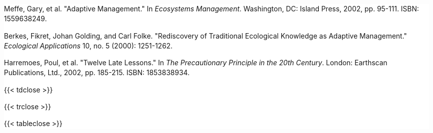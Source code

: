 
Meffe, Gary, et al. "Adaptive Management." In _Ecosystems Management_. Washington, DC: Island Press, 2002, pp. 95-111. ISBN: 1559638249.

Berkes, Fikret, Johan Golding, and Carl Folke. "Rediscovery of Traditional Ecological Knowledge as Adaptive Management." _Ecological Applications_ 10, no. 5 (2000): 1251-1262.

Harremoes, Poul, et al. "Twelve Late Lessons." In _The Precautionary Principle in the 20th Century_. London: Earthscan Publications, Ltd., 2002, pp. 185-215. ISBN: 1853838934.


{{< tdclose >}}

{{< trclose >}}

{{< tableclose >}}
